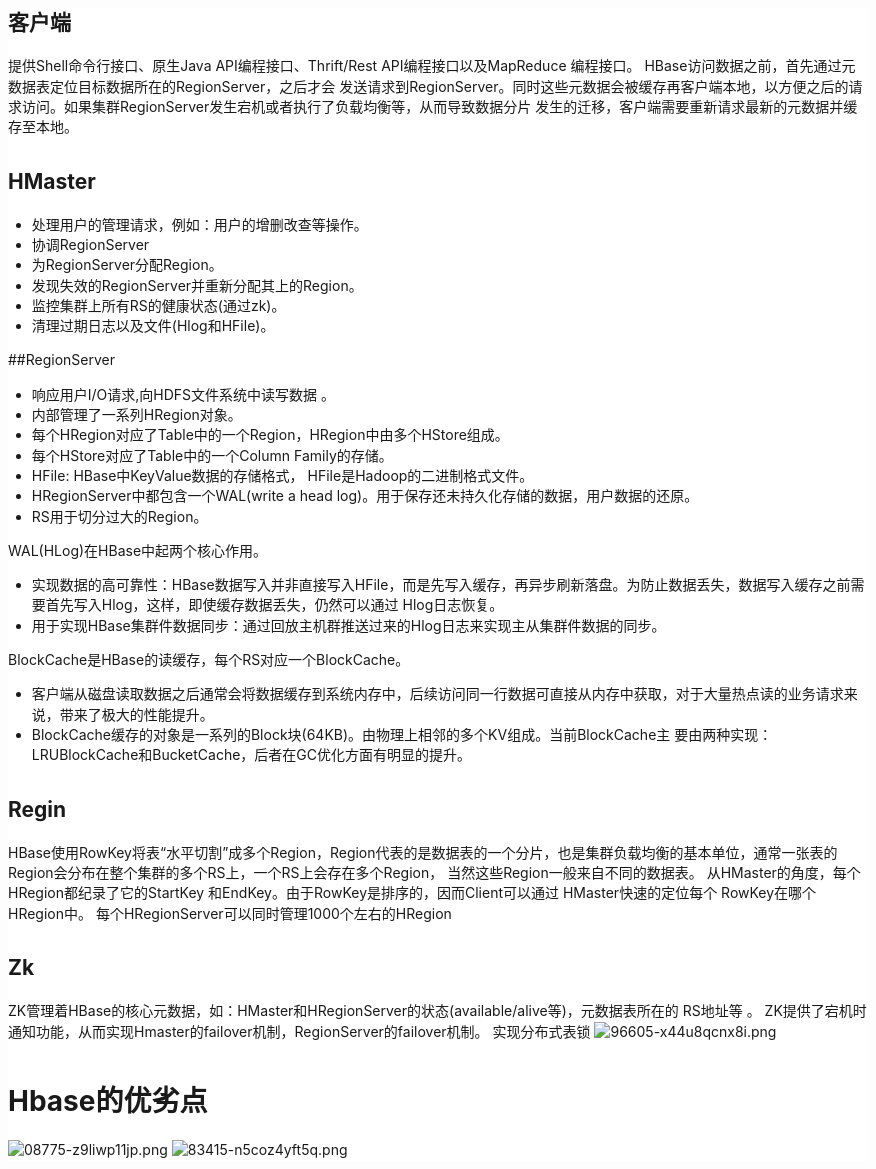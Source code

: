 ## 客户端
提供Shell命令行接口、原生Java API编程接口、Thrift/Rest API编程接口以及MapReduce 编程接口。 
HBase访问数据之前，首先通过元数据表定位目标数据所在的RegionServer，之后才会 发送请求到RegionServer。同时这些元数据会被缓存再客户端本地，以方便之后的请 求访问。如果集群RegionServer发生宕机或者执行了负载均衡等，从而导致数据分片 发生的迁移，客户端需要重新请求最新的元数据并缓存至本地。

## HMaster
- 处理用户的管理请求，例如：用户的增删改查等操作。 
- 协调RegionServer 
- 为RegionServer分配Region。 
- 发现失效的RegionServer并重新分配其上的Region。 
- 监控集群上所有RS的健康状态(通过zk)。 
- 清理过期日志以及文件(Hlog和HFile)。

##RegionServer
- 响应用户I/O请求,向HDFS文件系统中读写数据 。 
- 内部管理了一系列HRegion对象。 
- 每个HRegion对应了Table中的一个Region，HRegion中由多个HStore组成。 
- 每个HStore对应了Table中的一个Column Family的存储。 
- HFile: HBase中KeyValue数据的存储格式， HFile是Hadoop的二进制格式文件。 
- HRegionServer中都包含一个WAL(write a head log)。用于保存还未持久化存储的数据，用户数据的还原。 
- RS用于切分过大的Region。

WAL(HLog)在HBase中起两个核心作用。 
- 实现数据的高可靠性：HBase数据写入并非直接写入HFile，而是先写入缓存，再异步刷新落盘。为防止数据丢失，数据写入缓存之前需要首先写入Hlog，这样，即使缓存数据丢失，仍然可以通过 Hlog日志恢复。 
- 用于实现HBase集群件数据同步：通过回放主机群推送过来的Hlog日志来实现主从集群件数据的同步。 

BlockCache是HBase的读缓存，每个RS对应一个BlockCache。 
- 客户端从磁盘读取数据之后通常会将数据缓存到系统内存中，后续访问同一行数据可直接从内存中获取，对于大量热点读的业务请求来说，带来了极大的性能提升。 
- BlockCache缓存的对象是一系列的Block块(64KB)。由物理上相邻的多个KV组成。当前BlockCache主 要由两种实现：LRUBlockCache和BucketCache，后者在GC优化方面有明显的提升。

## Regin
HBase使用RowKey将表“水平切割”成多个Region，Region代表的是数据表的一个分片，也是集群负载均衡的基本单位，通常一张表的Region会分布在整个集群的多个RS上，一个RS上会存在多个Region， 当然这些Region一般来自不同的数据表。 
从HMaster的角度，每个 HRegion都纪录了它的StartKey 和EndKey。由于RowKey是排序的，因而Client可以通过 HMaster快速的定位每个 RowKey在哪个HRegion中。 
每个HRegionServer可以同时管理1000个左右的HRegion

## Zk
ZK管理着HBase的核心元数据，如：HMaster和HRegionServer的状态(available/alive等)，元数据表所在的 RS地址等 。 
ZK提供了宕机时通知功能，从而实现Hmaster的failover机制，RegionServer的failover机制。 
实现分布式表锁
![96605-x44u8qcnx8i.png](http://www.sukidesu.top/usr/uploads/2020/03/714476151.png)

# Hbase的优劣点
![08775-z9liwp11jp.png](http://www.sukidesu.top/usr/uploads/2020/03/2209863966.png)
![83415-n5coz4yft5q.png](http://www.sukidesu.top/usr/uploads/2020/03/1188616674.png)
